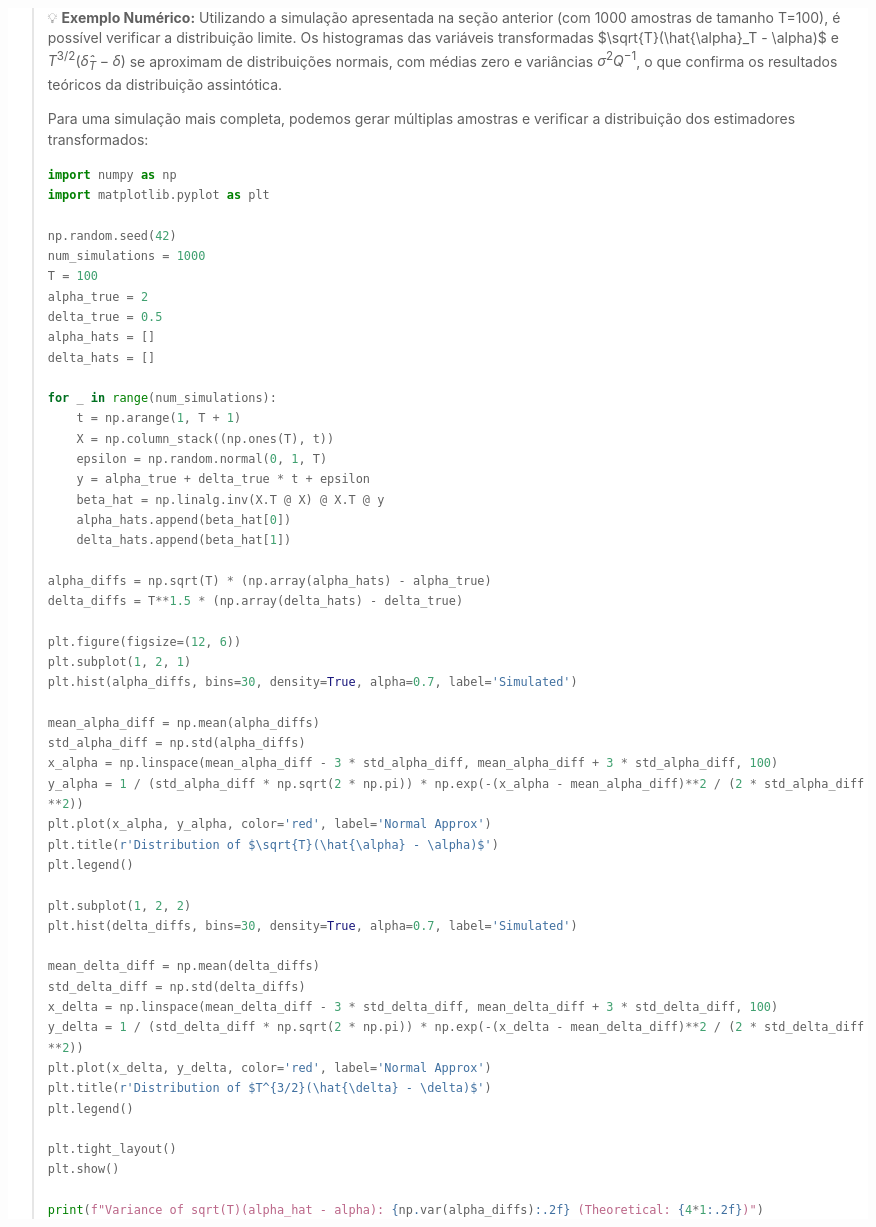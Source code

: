 > 💡 **Exemplo Numérico:** Utilizando a simulação apresentada na seção anterior (com 1000 amostras de tamanho T=100), é possível verificar a distribuição limite. Os histogramas das variáveis transformadas $\sqrt{T}(\hat{\alpha}_T - \alpha)$ e $T^{3/2}(\hat{\delta}_T - \delta)$ se aproximam de distribuições normais, com médias zero e variâncias $\sigma^2 Q^{-1}$, o que confirma os resultados teóricos da distribuição assintótica.
>
> Para uma simulação mais completa, podemos gerar múltiplas amostras e verificar a distribuição dos estimadores transformados:
> ```python
> import numpy as np
> import matplotlib.pyplot as plt
>
> np.random.seed(42)
> num_simulations = 1000
> T = 100
> alpha_true = 2
> delta_true = 0.5
> alpha_hats = []
> delta_hats = []
>
> for _ in range(num_simulations):
>     t = np.arange(1, T + 1)
>     X = np.column_stack((np.ones(T), t))
>     epsilon = np.random.normal(0, 1, T)
>     y = alpha_true + delta_true * t + epsilon
>     beta_hat = np.linalg.inv(X.T @ X) @ X.T @ y
>     alpha_hats.append(beta_hat[0])
>     delta_hats.append(beta_hat[1])
>
> alpha_diffs = np.sqrt(T) * (np.array(alpha_hats) - alpha_true)
> delta_diffs = T**1.5 * (np.array(delta_hats) - delta_true)
>
> plt.figure(figsize=(12, 6))
> plt.subplot(1, 2, 1)
> plt.hist(alpha_diffs, bins=30, density=True, alpha=0.7, label='Simulated')
>
> mean_alpha_diff = np.mean(alpha_diffs)
> std_alpha_diff = np.std(alpha_diffs)
> x_alpha = np.linspace(mean_alpha_diff - 3 * std_alpha_diff, mean_alpha_diff + 3 * std_alpha_diff, 100)
> y_alpha = 1 / (std_alpha_diff * np.sqrt(2 * np.pi)) * np.exp(-(x_alpha - mean_alpha_diff)**2 / (2 * std_alpha_diff**2))
> plt.plot(x_alpha, y_alpha, color='red', label='Normal Approx')
> plt.title(r'Distribution of $\sqrt{T}(\hat{\alpha} - \alpha)$')
> plt.legend()
>
> plt.subplot(1, 2, 2)
> plt.hist(delta_diffs, bins=30, density=True, alpha=0.7, label='Simulated')
>
> mean_delta_diff = np.mean(delta_diffs)
> std_delta_diff = np.std(delta_diffs)
> x_delta = np.linspace(mean_delta_diff - 3 * std_delta_diff, mean_delta_diff + 3 * std_delta_diff, 100)
> y_delta = 1 / (std_delta_diff * np.sqrt(2 * np.pi)) * np.exp(-(x_delta - mean_delta_diff)**2 / (2 * std_delta_diff**2))
> plt.plot(x_delta, y_delta, color='red', label='Normal Approx')
> plt.title(r'Distribution of $T^{3/2}(\hat{\delta} - \delta)$')
> plt.legend()
>
> plt.tight_layout()
> plt.show()
>
> print(f"Variance of sqrt(T)(alpha_hat - alpha): {np.var(alpha_diffs):.2f} (Theoretical: {4*1:.2f})")

[^1]:  Sims, Christopher A., James H. Stock, and Mark W. Watson. 1990. "Inference in Linear Time Series Models with Some Unit Roots." *Econometrica* 58:113–44.
[^2]:  Seção 16.1, parágrafo 1.
[^3]:  Equação 16.1.2 e 16.1.3.
[^5]:  Equação 16.1.5.
[^6]:  Equação 16.1.6.
[^11]: Equação 16.1.11.
[^12]: Equação 16.1.12.
[^16]: Seção 16.1, parágrafo 9.
[^17]: Equação 16.1.17.
[^18]: Equação 16.1.18.
[^20]: Equação 16.1.20.
[^21]: Equação 16.1.21.
[^22]: Seção 16.1, parágrafos 13 e 14.
[^23]: Equação 16.1.23.
[^24]: Equação 16.1.24.
[^25]: Equação 16.1.25.
[^26]: Proposição 16.1.